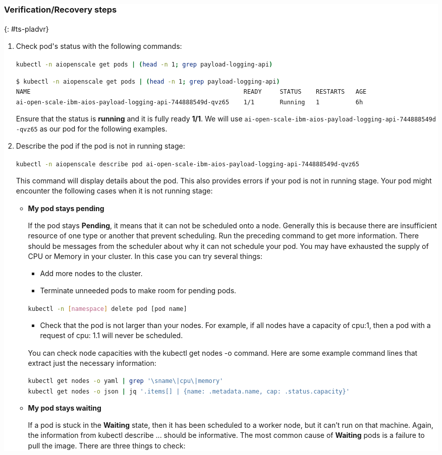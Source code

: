 ### Verification/Recovery steps
{: #ts-pladvr}

1.  Check pod's status with the following commands:

    ```bash
    kubectl -n aiopenscale get pods | (head -n 1; grep payload-logging-api)
    ```

    ```bash
    $ kubectl -n aiopenscale get pods | (head -n 1; grep payload-logging-api)
    NAME                                                           READY     STATUS    RESTARTS   AGE
    ai-open-scale-ibm-aios-payload-logging-api-744888549d-qvz65    1/1       Running   1          6h
    ```

    Ensure that the status is **running** and it is fully ready **1/1**.  We will use `ai-open-scale-ibm-aios-payload-logging-api-744888549d-qvz65` as our pod for the following examples.

1.  Describe the pod if the pod is not in running stage:

    ```bash
    kubectl -n aiopenscale describe pod ai-open-scale-ibm-aios-payload-logging-api-744888549d-qvz65
    ```

    This command will display details about the pod.  This also provides errors if your pod is not in running stage.  Your pod might encounter the following cases when it is not running stage:

    - **My pod stays pending**

      If the pod stays **Pending**, it means that it can not be scheduled onto a node.  Generally this is because there are insufficient resource of one type or another that prevent scheduling.  Run the preceding command to get more information. There should be messages from the scheduler about why it can not schedule your pod. You may have exhausted the supply of CPU or Memory in your cluster. In this case you can try several things:

      - Add more nodes to the cluster.

      - Terminate unneeded pods to make room for pending pods.
      ```bash
      kubectl -n [namespace] delete pod [pod name]
      ```

      - Check that the pod is not larger than your nodes. For example, if all nodes have a capacity of cpu:1, then a pod with a request of cpu: 1.1 will never be scheduled.

      You can check node capacities with the kubectl get nodes -o <format> command. Here are some example command lines that extract just the necessary information:
      ```bash
      kubectl get nodes -o yaml | grep '\sname\|cpu\|memory'
      kubectl get nodes -o json | jq '.items[] | {name: .metadata.name, cap: .status.capacity}'
      ```

    - **My pod stays waiting**

      If a pod is stuck in the **Waiting** state, then it has been scheduled to a worker node, but it can’t run on that machine. Again, the information from kubectl describe ... should be informative. The most common cause of **Waiting** pods is a failure to pull the image. There are three things to check:

